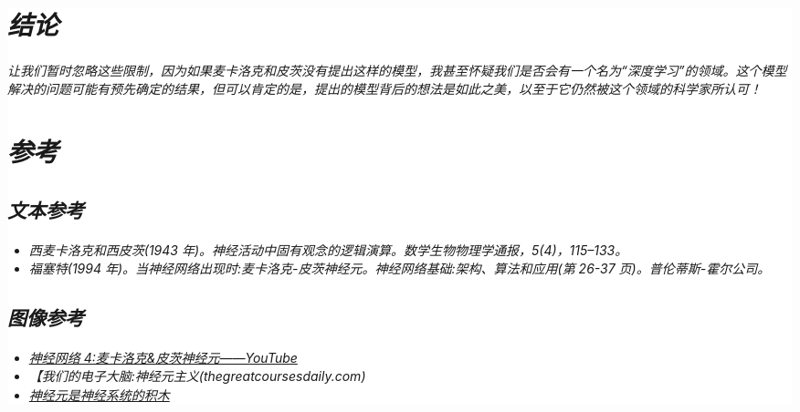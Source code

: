 # *结论*

*让我们暂时忽略这些限制，因为如果麦卡洛克和皮茨没有提出这样的模型，我甚至怀疑我们是否会有一个名为“深度学习”的领域。这个模型解决的问题可能有预先确定的结果，但可以肯定的是，提出的模型背后的想法是如此之美，以至于它仍然被这个领域的科学家所认可！*

# *参考*

## *文本参考*

*   *西麦卡洛克和西皮茨(1943 年)。神经活动中固有观念的逻辑演算。数学生物物理学通报，5(4)，115–133。*
*   *福塞特(1994 年)。当神经网络出现时:麦卡洛克-皮茨神经元。神经网络基础:架构、算法和应用(第 26-37 页)。普伦蒂斯-霍尔公司。*

## *图像参考*

*   *[神经网络 4:麦卡洛克&皮茨神经元——YouTube](https://www.youtube.com/watch?v=osa3zIEJjgw)*
*   *【我们的电子大脑:神经元主义(thegreatcoursesdaily.com)*
*   *[神经元是神经系统的积木](https://saylordotorg.github.io/text_introduction-to-psychology/s07-01-the-neuron-is-the-building-blo.html)*